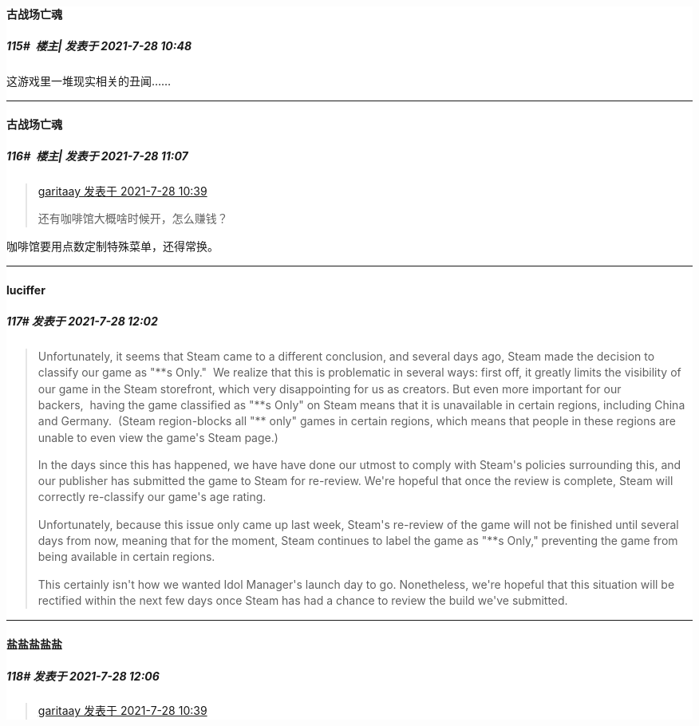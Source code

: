 ####  古战场亡魂  
##### 115#         楼主| 发表于 2021-7-28 10:48


这游戏里一堆现实相关的丑闻……


*****

####  古战场亡魂  
##### 116#         楼主| 发表于 2021-7-28 11:07


<blockquote><a href="httphttps://bbs.saraba1st.com/2b/forum.php?mod=redirect&amp;goto=findpost&amp;pid=52127621&amp;ptid=2010726" target="_blank">garitaay 发表于 2021-7-28 10:39</a>

还有咖啡馆大概啥时候开，怎么赚钱？</blockquote>
咖啡馆要用点数定制特殊菜单，还得常换。


*****

####  luciffer  
##### 117#       发表于 2021-7-28 12:02


<blockquote>Unfortunately, it seems that Steam came to a different conclusion, and several days ago, Steam made the decision to classify our game as "**s Only."  We realize that this is problematic in several ways: first off, it greatly limits the visibility of our game in the Steam storefront, which very disappointing for us as creators. But even more important for our backers,  having the game classified as "**s Only" on Steam means that it is unavailable in certain regions, including China and Germany.  (Steam region-blocks all "** only" games in certain regions, which means that people in these regions are unable to even view the game's Steam page.)


In the days since this has happened, we have have done our utmost to comply with Steam's policies surrounding this, and our publisher has submitted the game to Steam for re-review. We're hopeful that once the review is complete, Steam will correctly re-classify our game's age rating.


Unfortunately, because this issue only came up last week, Steam's re-review of the game will not be finished until several days from now, meaning that for the moment, Steam continues to label the game as "**s Only," preventing the game from being available in certain regions.


This certainly isn't how we wanted Idol Manager's launch day to go. Nonetheless, we're hopeful that this situation will be rectified within the next few days once Steam has had a chance to review the build we've submitted.</blockquote>


*****

####  盐盐盐盐盐  
##### 118#       发表于 2021-7-28 12:06


<blockquote><a href="httphttps://bbs.saraba1st.com/2b/forum.php?mod=redirect&amp;goto=findpost&amp;pid=52127614&amp;ptid=2010726" target="_blank">garitaay 发表于 2021-7-28 10:39</a>
